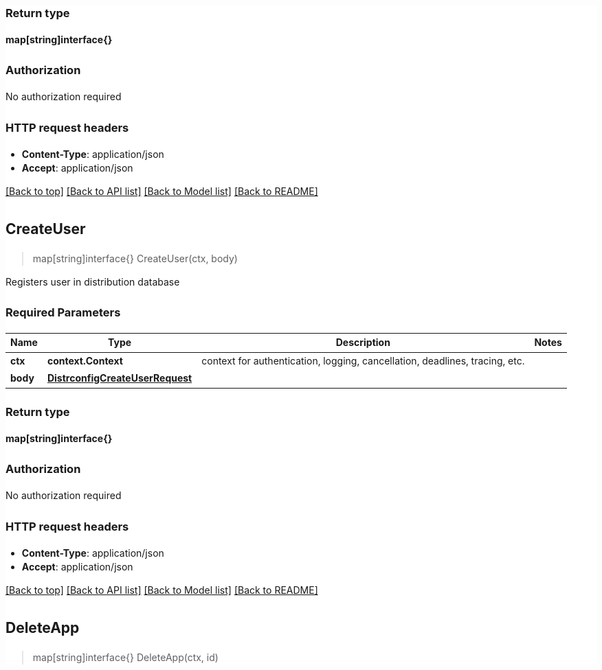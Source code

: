 ### Return type

**map[string]interface{}**

### Authorization

No authorization required

### HTTP request headers

- **Content-Type**: application/json
- **Accept**: application/json

[[Back to top]](#) [[Back to API list]](../README.md#documentation-for-api-endpoints)
[[Back to Model list]](../README.md#documentation-for-models)
[[Back to README]](../README.md)


## CreateUser

> map[string]interface{} CreateUser(ctx, body)

Registers user in distribution database

### Required Parameters


Name | Type | Description  | Notes
------------- | ------------- | ------------- | -------------
**ctx** | **context.Context** | context for authentication, logging, cancellation, deadlines, tracing, etc.
**body** | [**DistrconfigCreateUserRequest**](DistrconfigCreateUserRequest.md)|  | 

### Return type

**map[string]interface{}**

### Authorization

No authorization required

### HTTP request headers

- **Content-Type**: application/json
- **Accept**: application/json

[[Back to top]](#) [[Back to API list]](../README.md#documentation-for-api-endpoints)
[[Back to Model list]](../README.md#documentation-for-models)
[[Back to README]](../README.md)


## DeleteApp

> map[string]interface{} DeleteApp(ctx, id)
